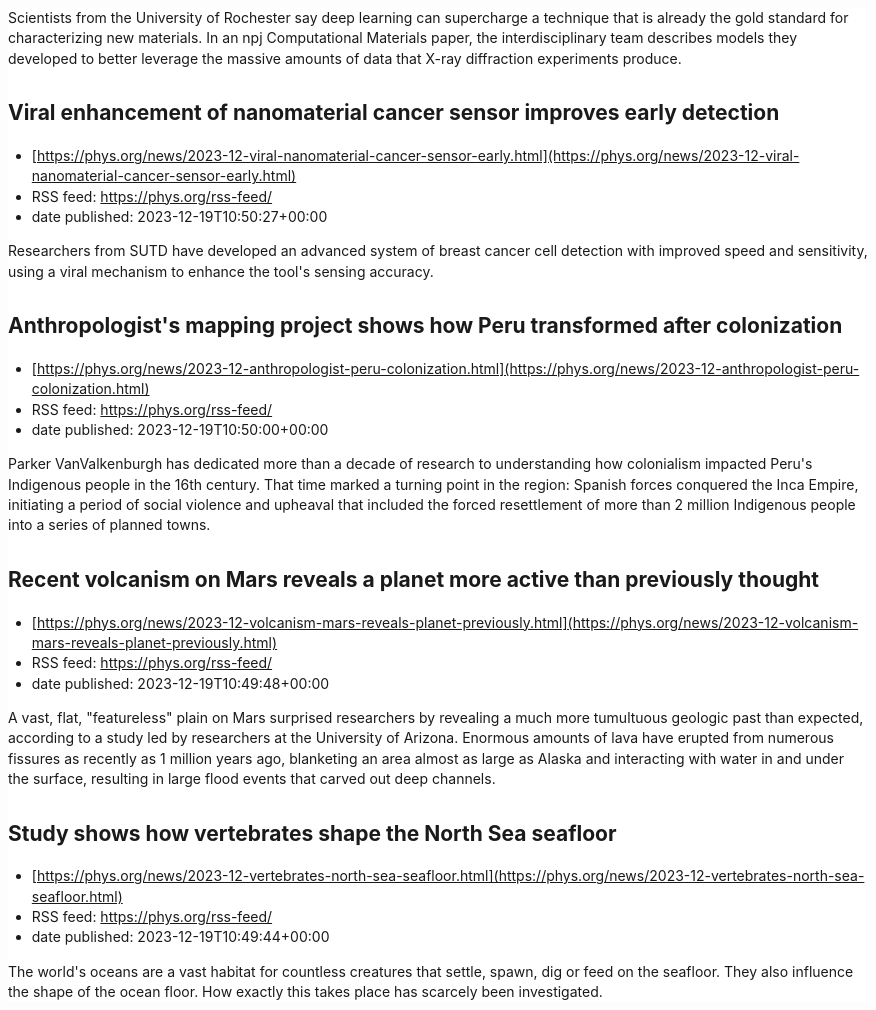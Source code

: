 Scientists from the University of Rochester say deep learning can supercharge a technique that is already the gold standard for characterizing new materials. In an npj Computational Materials paper, the interdisciplinary team describes models they developed to better leverage the massive amounts of data that X-ray diffraction experiments produce.

## Viral enhancement of nanomaterial cancer sensor improves early detection
 - [https://phys.org/news/2023-12-viral-nanomaterial-cancer-sensor-early.html](https://phys.org/news/2023-12-viral-nanomaterial-cancer-sensor-early.html)
 - RSS feed: https://phys.org/rss-feed/
 - date published: 2023-12-19T10:50:27+00:00

Researchers from SUTD have developed an advanced system of breast cancer cell detection with improved speed and sensitivity, using a viral mechanism to enhance the tool's sensing accuracy.

## Anthropologist's mapping project shows how Peru transformed after colonization
 - [https://phys.org/news/2023-12-anthropologist-peru-colonization.html](https://phys.org/news/2023-12-anthropologist-peru-colonization.html)
 - RSS feed: https://phys.org/rss-feed/
 - date published: 2023-12-19T10:50:00+00:00

Parker VanValkenburgh has dedicated more than a decade of research to understanding how colonialism impacted Peru's Indigenous people in the 16th century. That time marked a turning point in the region: Spanish forces conquered the Inca Empire, initiating a period of social violence and upheaval that included the forced resettlement of more than 2 million Indigenous people into a series of planned towns.

## Recent volcanism on Mars reveals a planet more active than previously thought
 - [https://phys.org/news/2023-12-volcanism-mars-reveals-planet-previously.html](https://phys.org/news/2023-12-volcanism-mars-reveals-planet-previously.html)
 - RSS feed: https://phys.org/rss-feed/
 - date published: 2023-12-19T10:49:48+00:00

A vast, flat, "featureless" plain on Mars surprised researchers by revealing a much more tumultuous geologic past than expected, according to a study led by researchers at the University of Arizona. Enormous amounts of lava have erupted from numerous fissures as recently as 1 million years ago, blanketing an area almost as large as Alaska and interacting with water in and under the surface, resulting in large flood events that carved out deep channels.

## Study shows how vertebrates shape the North Sea seafloor
 - [https://phys.org/news/2023-12-vertebrates-north-sea-seafloor.html](https://phys.org/news/2023-12-vertebrates-north-sea-seafloor.html)
 - RSS feed: https://phys.org/rss-feed/
 - date published: 2023-12-19T10:49:44+00:00

The world's oceans are a vast habitat for countless creatures that settle, spawn, dig or feed on the seafloor. They also influence the shape of the ocean floor. How exactly this takes place has scarcely been investigated.

